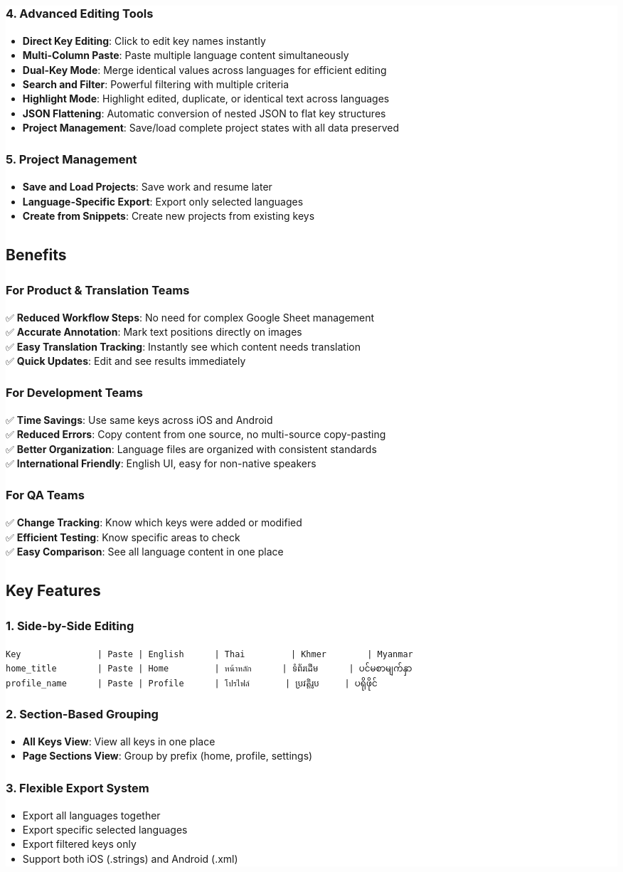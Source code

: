 ### 4. Advanced Editing Tools
- **Direct Key Editing**: Click to edit key names instantly
- **Multi-Column Paste**: Paste multiple language content simultaneously
- **Dual-Key Mode**: Merge identical values across languages for efficient editing
- **Search and Filter**: Powerful filtering with multiple criteria
- **Highlight Mode**: Highlight edited, duplicate, or identical text across languages
- **JSON Flattening**: Automatic conversion of nested JSON to flat key structures
- **Project Management**: Save/load complete project states with all data preserved

### 5. Project Management
- **Save and Load Projects**: Save work and resume later
- **Language-Specific Export**: Export only selected languages
- **Create from Snippets**: Create new projects from existing keys

## Benefits

### For Product & Translation Teams
✅ **Reduced Workflow Steps**: No need for complex Google Sheet management  
✅ **Accurate Annotation**: Mark text positions directly on images  
✅ **Easy Translation Tracking**: Instantly see which content needs translation  
✅ **Quick Updates**: Edit and see results immediately  

### For Development Teams
✅ **Time Savings**: Use same keys across iOS and Android  
✅ **Reduced Errors**: Copy content from one source, no multi-source copy-pasting  
✅ **Better Organization**: Language files are organized with consistent standards  
✅ **International Friendly**: English UI, easy for non-native speakers  

### For QA Teams
✅ **Change Tracking**: Know which keys were added or modified  
✅ **Efficient Testing**: Know specific areas to check  
✅ **Easy Comparison**: See all language content in one place  

## Key Features

### 1. Side-by-Side Editing
```
Key               | Paste | English      | Thai         | Khmer        | Myanmar
home_title        | Paste | Home         | หน้าหลัก      | ទំព័រដើម      | ပင်မစာမျက်နှာ
profile_name      | Paste | Profile      | โปรไฟล์       | ប្រវត្តិរូប     | ပရိုဖိုင်
```

### 2. Section-Based Grouping
- **All Keys View**: View all keys in one place
- **Page Sections View**: Group by prefix (home, profile, settings)

### 3. Flexible Export System
- Export all languages together
- Export specific selected languages
- Export filtered keys only
- Support both iOS (.strings) and Android (.xml)
